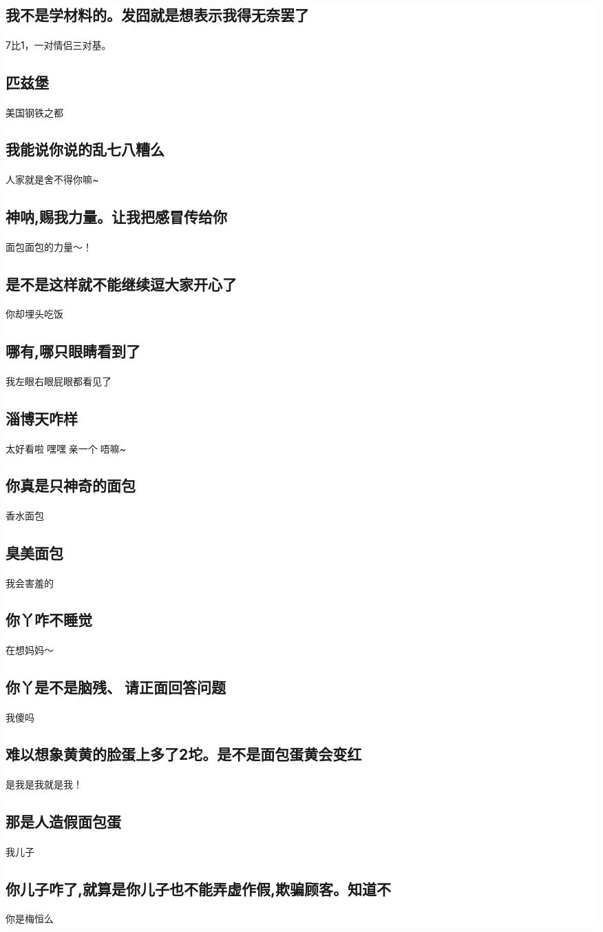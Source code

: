 ## 我不是学材料的。发囧就是想表示我得无奈罢了
7比1，一对情侣三对基。

## 匹兹堡
美国钢铁之都

## 我能说你说的乱七八糟么
人家就是舍不得你嘛~

## 神呐,赐我力量。让我把感冒传给你
面包面包的力量～！

## 是不是这样就不能继续逗大家开心了
你却埋头吃饭

## 哪有,哪只眼睛看到了
我左眼右眼屁眼都看见了

## 淄博天咋样
太好看啦 嘿嘿 亲一个 唔嘛~

## 你真是只神奇的面包
香水面包

## 臭美面包
我会害羞的

## 你丫咋不睡觉
在想妈妈〜

## 你丫是不是脑残、 请正面回答问题
我傻吗

## 难以想象黄黄的脸蛋上多了2坨。是不是面包蛋黄会变红
是我是我就是我！

## 那是人造假面包蛋
我儿子

## 你儿子咋了,就算是你儿子也不能弄虚作假,欺骗顾客。知道不
你是梅恒么
